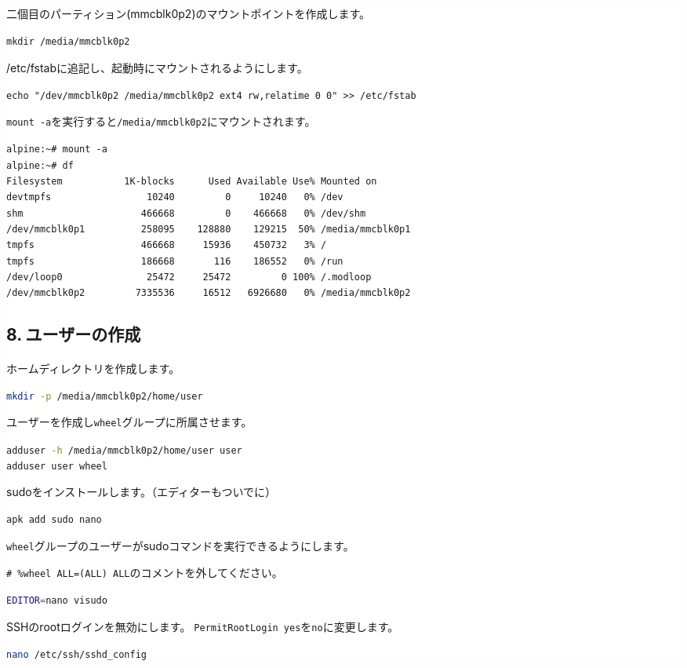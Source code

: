 二個目のパーティション(mmcblk0p2)のマウントポイントを作成します。

```term
mkdir /media/mmcblk0p2
```

/etc/fstabに追記し、起動時にマウントされるようにします。

```term
echo "/dev/mmcblk0p2 /media/mmcblk0p2 ext4 rw,relatime 0 0" >> /etc/fstab
```

`mount -a`を実行すると`/media/mmcblk0p2`にマウントされます。

```term
alpine:~# mount -a
alpine:~# df
Filesystem           1K-blocks      Used Available Use% Mounted on
devtmpfs                 10240         0     10240   0% /dev
shm                     466668         0    466668   0% /dev/shm
/dev/mmcblk0p1          258095    128880    129215  50% /media/mmcblk0p1
tmpfs                   466668     15936    450732   3% /
tmpfs                   186668       116    186552   0% /run
/dev/loop0               25472     25472         0 100% /.modloop
/dev/mmcblk0p2         7335536     16512   6926680   0% /media/mmcblk0p2
```

## 8. ユーザーの作成

ホームディレクトリを作成します。

```bash
mkdir -p /media/mmcblk0p2/home/user
```

ユーザーを作成し`wheel`グループに所属させます。

```bash
adduser -h /media/mmcblk0p2/home/user user
adduser user wheel
```

sudoをインストールします。（エディターもついでに）

```bash
apk add sudo nano
```

`wheel`グループのユーザーがsudoコマンドを実行できるようにします。

`# %wheel ALL=(ALL) ALL`のコメントを外してください。

```bash
EDITOR=nano visudo
```

SSHのrootログインを無効にします。
`PermitRootLogin yes`を`no`に変更します。

```bash
nano /etc/ssh/sshd_config
```
